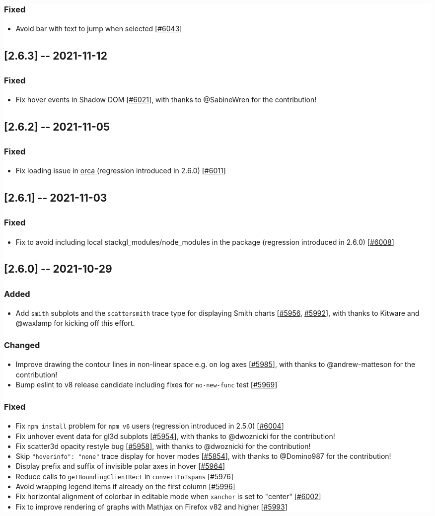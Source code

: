 ### Fixed
 - Avoid bar with text to jump when selected [[#6043](https://github.com/plotly/plotly.js/pull/6043)]


## [2.6.3] -- 2021-11-12

### Fixed
 - Fix hover events in Shadow DOM [[#6021](https://github.com/plotly/plotly.js/pull/6021)],
   with thanks to @SabineWren for the contribution!


## [2.6.2] -- 2021-11-05

### Fixed
 - Fix loading issue in [orca](https://github.com/plotly/orca) (regression introduced in 2.6.0) [[#6011](https://github.com/plotly/plotly.js/pull/6011)]


## [2.6.1] -- 2021-11-03

### Fixed
 - Fix to avoid including local stackgl_modules/node_modules in the package (regression introduced in 2.6.0) [[#6008](https://github.com/plotly/plotly.js/pull/6008)]


## [2.6.0] -- 2021-10-29

### Added
 - Add `smith` subplots and the `scattersmith` trace type for displaying Smith charts [[#5956](https://github.com/plotly/plotly.js/pull/5956), [#5992](https://github.com/plotly/plotly.js/pull/5992)],
   with thanks to Kitware and @waxlamp for kicking off this effort.

### Changed
 - Improve drawing the contour lines in non-linear space e.g. on log axes [[#5985](https://github.com/plotly/plotly.js/pull/5985)], with thanks to @andrew-matteson for the contribution!
 - Bump eslint to v8 release candidate including fixes for `no-new-func` test [[#5969](https://github.com/plotly/plotly.js/pull/5969)]

### Fixed
 - Fix `npm install` problem for `npm v6` users (regression introduced in 2.5.0) [[#6004](https://github.com/plotly/plotly.js/pull/6004)]
 - Fix unhover event data for gl3d subplots [[#5954](https://github.com/plotly/plotly.js/pull/5954)],
   with thanks to @dwoznicki for the contribution!
 - Fix scatter3d opacity restyle bug [[#5958](https://github.com/plotly/plotly.js/pull/5958)],
   with thanks to @dwoznicki for the contribution!
 - Skip `"hoverinfo": "none"` trace display for hover modes [[#5854](https://github.com/plotly/plotly.js/pull/5854)],
   with thanks to @Domino987 for the contribution!
 - Display prefix and suffix of invisible polar axes in hover [[#5964](https://github.com/plotly/plotly.js/pull/5964)]
 - Reduce calls to `getBoundingClientRect` in `convertToTspans` [[#5976](https://github.com/plotly/plotly.js/pull/5976)]
 - Avoid wrapping legend items if already on the first column [[#5996](https://github.com/plotly/plotly.js/pull/5996)]
 - Fix horizontal alignment of colorbar in editable mode when `xanchor` is set to "center" [[#6002](https://github.com/plotly/plotly.js/pull/6002)]
 - Fix to improve rendering of graphs with Mathjax on Firefox v82 and higher [[#5993](https://github.com/plotly/plotly.js/pull/5993)]
